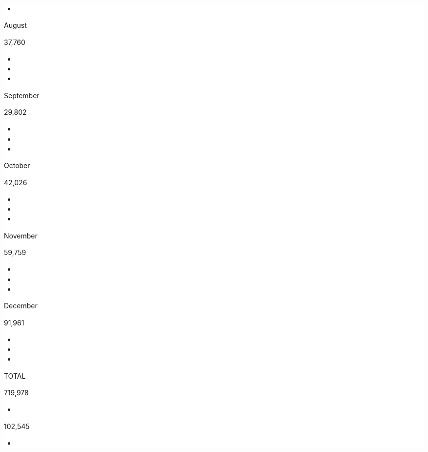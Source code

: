 -
 
August
 
37,760
 
-
 
-
 
-
 
September
 
29,802
 
-
 
-
 
-
 
October
 
42,026
 
-
 
-
 
-
 
November
 
59,759
 
-
 
-
 
-
 
December
 
91,961
 
-
 
-
 
-
 
TOTAL
 
719,978
 
-
 
102,545
 
-
 
 
 
 
 
 